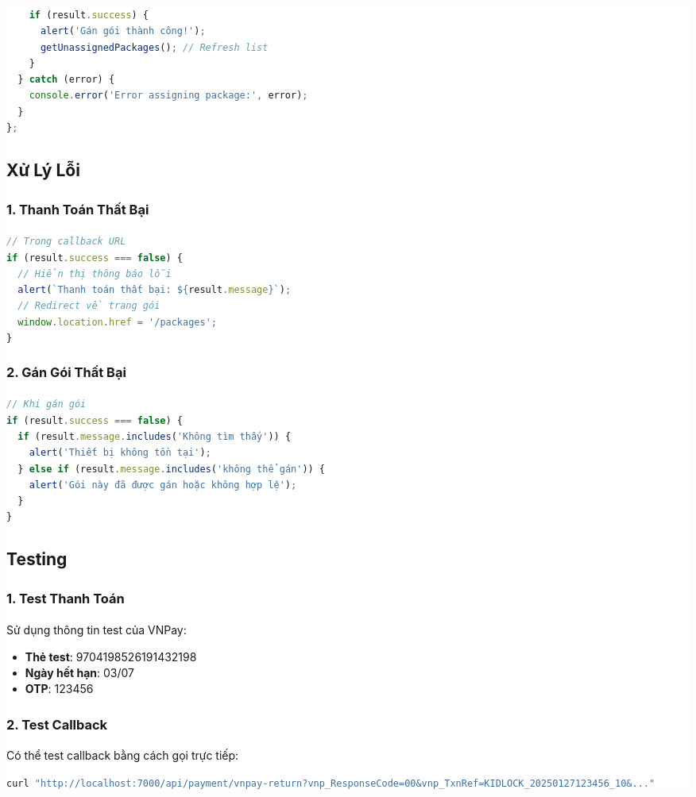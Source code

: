 ```javascript
    if (result.success) {
      alert('Gán gói thành công!');
      getUnassignedPackages(); // Refresh list
    }
  } catch (error) {
    console.error('Error assigning package:', error);
  }
};
```

## Xử Lý Lỗi

### 1. Thanh Toán Thất Bại

```javascript
// Trong callback URL
if (result.success === false) {
  // Hiển thị thông báo lỗi
  alert(`Thanh toán thất bại: ${result.message}`);
  // Redirect về trang gói
  window.location.href = '/packages';
}
```

### 2. Gán Gói Thất Bại

```javascript
// Khi gán gói
if (result.success === false) {
  if (result.message.includes('Không tìm thấy')) {
    alert('Thiết bị không tồn tại');
  } else if (result.message.includes('không thể gán')) {
    alert('Gói này đã được gán hoặc không hợp lệ');
  }
}
```

## Testing

### 1. Test Thanh Toán

Sử dụng thông tin test của VNPay:
- **Thẻ test**: 9704198526191432198
- **Ngày hết hạn**: 03/07
- **OTP**: 123456

### 2. Test Callback

Có thể test callback bằng cách gọi trực tiếp:
```bash
curl "http://localhost:7000/api/payment/vnpay-return?vnp_ResponseCode=00&vnp_TxnRef=KIDLOCK_20250127123456_10&..."
```
